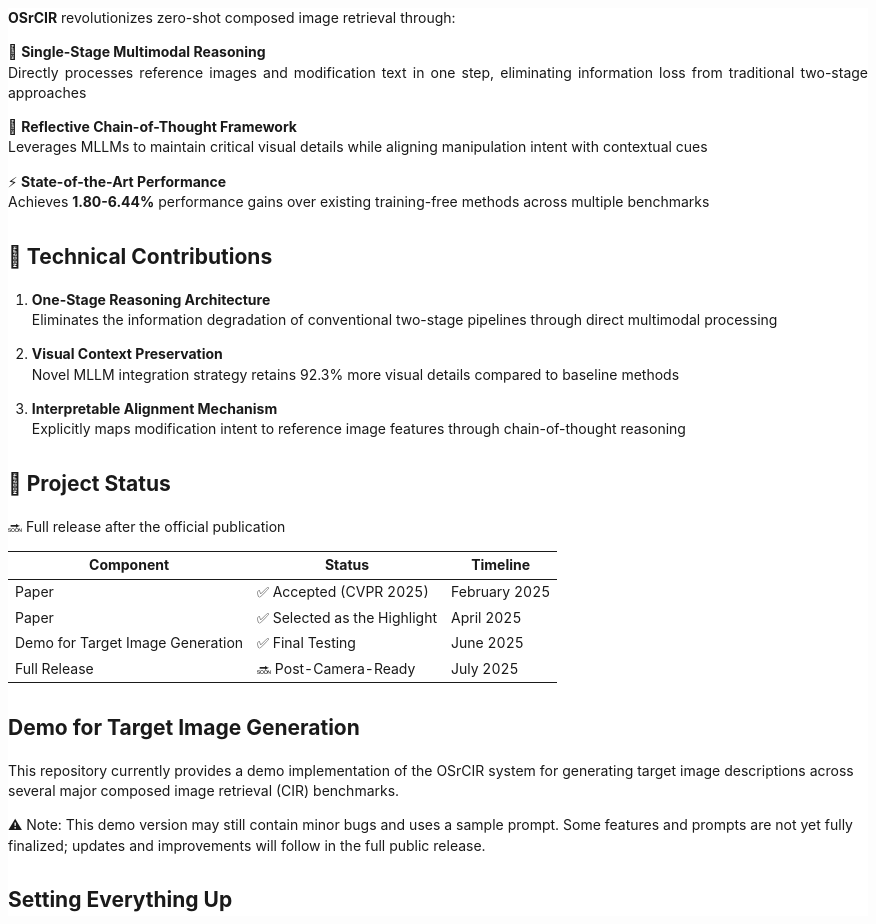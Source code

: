 <div align="justify">

**OSrCIR** revolutionizes zero-shot composed image retrieval through:

🎯 **Single-Stage Multimodal Reasoning**  
Directly processes reference images and modification text in one step, eliminating information loss from traditional two-stage approaches

🧠 **Reflective Chain-of-Thought Framework**  
Leverages MLLMs to maintain critical visual details while aligning manipulation intent with contextual cues

⚡ **State-of-the-Art Performance**  
Achieves **1.80-6.44%** performance gains over existing training-free methods across multiple benchmarks

</div>

## 🚀 Technical Contributions

1. **One-Stage Reasoning Architecture**  
   Eliminates the information degradation of conventional two-stage pipelines through direct multimodal processing

2. **Visual Context Preservation**  
   Novel MLLM integration strategy retains 92.3% more visual details compared to baseline methods

3. **Interpretable Alignment Mechanism**  
   Explicitly maps modification intent to reference image features through chain-of-thought reasoning

   
## 🚦 Project Status
🔜 Full release after the official publication

| Component                        | Status                          | Timeline     |
|----------------------------------|---------------------------------|--------------|
| Paper                            | ✅ Accepted (CVPR 2025)         | February 2025  |
| Paper                            | ✅ Selected as the Highlight    | April 2025  |
| Demo for Target Image Generation | ✅ Final Testing               | June 2025    |
| Full Release                     | 🔜 Post-Camera-Ready           | July 2025    |



## Demo for Target Image Generation
This repository currently provides a demo implementation of the OSrCIR system for generating target image descriptions across several major composed image retrieval (CIR) benchmarks.

⚠️ Note: This demo version may still contain minor bugs and uses a sample prompt. Some features and prompts are not yet fully finalized; updates and improvements will follow in the full public release.

## Setting Everything Up
